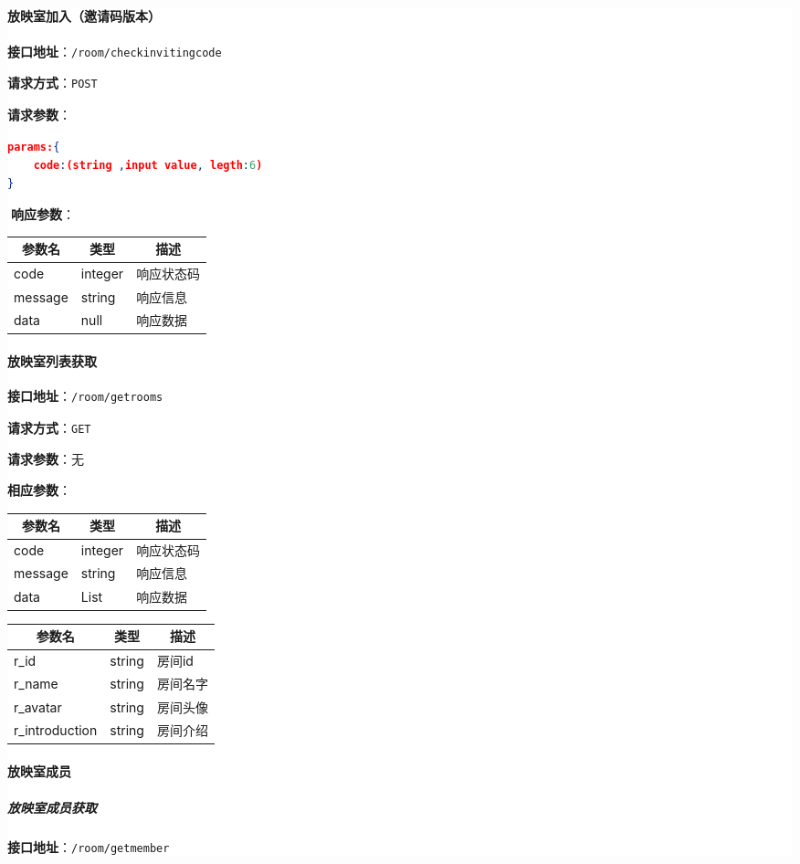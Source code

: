 #### 放映室加入（邀请码版本）

**接口地址**：`/room/checkinvitingcode`

**请求方式**：`POST`

**请求参数**：

```json
params:{
    code:(string ,input value, legth:6)
}
```

  **响应参数**：

| 参数名     | 类型      | 描述    |
| ------- | ------- | ----- |
| code    | integer | 响应状态码 |
| message | string  | 响应信息  |
| data    | null    | 响应数据  |

#### 放映室列表获取

**接口地址**：`/room/getrooms`

**请求方式**：`GET`

**请求参数**：无

**相应参数**：

| 参数名     | 类型             | 描述    |
| ------- | -------------- | ----- |
| code    | integer        | 响应状态码 |
| message | string         | 响应信息  |
| data    | List<Playroom> | 响应数据  |

| 参数名            | 类型     | 描述   |
| -------------- | ------ | ---- |
| r_id           | string | 房间id |
| r_name         | string | 房间名字 |
| r_avatar       | string | 房间头像 |
| r_introduction | string | 房间介绍 |

#### 放映室成员

##### 放映室成员获取

**接口地址**：`/room/getmember`
